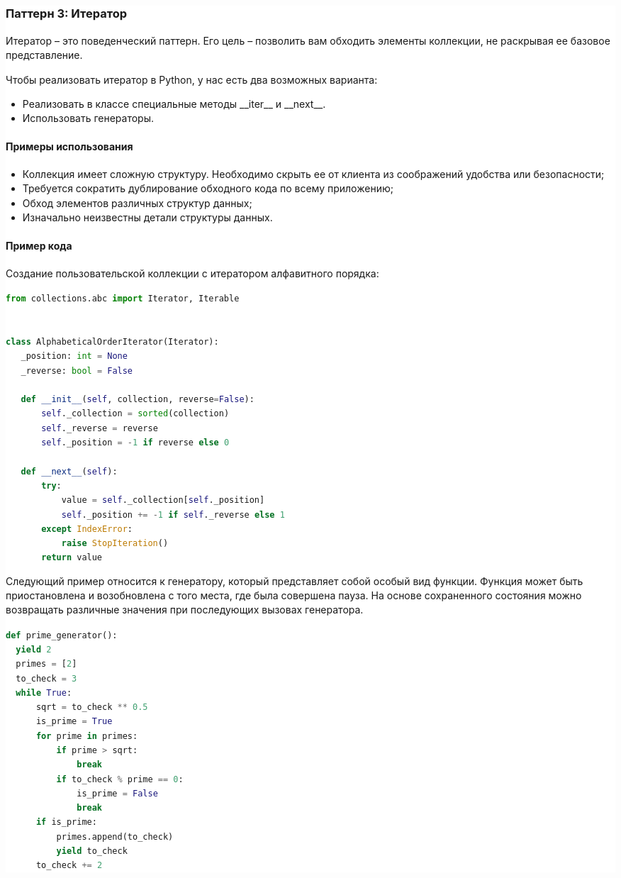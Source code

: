 ### Паттерн 3: Итератор
Итератор – это поведенческий паттерн. Его цель – позволить вам обходить элементы коллекции, не раскрывая ее базовое 
представление.

Чтобы реализовать итератор в Python, у нас есть два возможных варианта:
- Реализовать в классе специальные методы \_\_iter\_\_ и \_\_next\_\_.
- Использовать генераторы.

#### Примеры использования
- Коллекция имеет сложную структуру. Необходимо скрыть ее от клиента из соображений удобства или безопасности;
- Требуется сократить дублирование обходного кода по всему приложению;
- Обход элементов различных структур данных;
- Изначально неизвестны детали структуры данных.

#### Пример кода
Создание пользовательской коллекции с итератором алфавитного порядка:

```python
from collections.abc import Iterator, Iterable


class AlphabeticalOrderIterator(Iterator):
   _position: int = None
   _reverse: bool = False

   def __init__(self, collection, reverse=False):
       self._collection = sorted(collection)
       self._reverse = reverse
       self._position = -1 if reverse else 0

   def __next__(self):
       try:
           value = self._collection[self._position]
           self._position += -1 if self._reverse else 1
       except IndexError:
           raise StopIteration()
       return value
```

Следующий пример относится к генератору, который представляет собой особый вид функции. Функция может быть 
приостановлена и возобновлена с того места, где была совершена пауза. На основе сохраненного состояния можно возвращать 
различные значения при последующих вызовах генератора.

```python
def prime_generator():
  yield 2
  primes = [2]
  to_check = 3
  while True:
      sqrt = to_check ** 0.5
      is_prime = True
      for prime in primes:
          if prime > sqrt:
              break
          if to_check % prime == 0:
              is_prime = False
              break
      if is_prime:
          primes.append(to_check)
          yield to_check
      to_check += 2
```